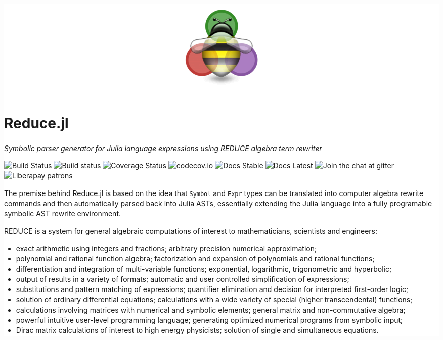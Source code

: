 <p align="center">
  <img src="./docs/src/assets/logo.png" alt="Reduce.jl"/>
</p>

# Reduce.jl

*Symbolic parser generator for Julia language expressions using REDUCE algebra term rewriter*

[![Build Status](https://travis-ci.org/chakravala/Reduce.jl.svg?branch=master)](https://travis-ci.org/chakravala/Reduce.jl)
[![Build status](https://ci.appveyor.com/api/projects/status/kaqu2yri4vxyr63n?svg=true)](https://ci.appveyor.com/project/chakravala/reduce-jl)
[![Coverage Status](https://coveralls.io/repos/github/chakravala/Reduce.jl/badge.svg?branch=master)](https://coveralls.io/github/chakravala/Reduce.jl?branch=master)
[![codecov.io](http://codecov.io/github/chakravala/Reduce.jl/coverage.svg?branch=master)](http://codecov.io/github/chakravala/Reduce.jl?branch=master)
[![Docs Stable](https://img.shields.io/badge/docs-stable-blue.svg)](https://chakravala.github.io/Reduce.jl/stable)
[![Docs Latest](https://img.shields.io/badge/docs-latest-blue.svg)](https://chakravala.github.io/Reduce.jl/latest)
[![Join the chat at gitter](https://badges.gitter.im/Reduce-jl/Lobby.svg)](https://gitter.im/Reduce-jl/Lobby?utm_source=badge&utm_medium=badge&utm_campaign=pr-badge&utm_content=badge)
[![Liberapay patrons](https://img.shields.io/liberapay/patrons/chakravala.svg)](https://liberapay.com/chakravala)

The premise behind Reduce.jl is based on the idea that `Symbol` and `Expr` types can be translated into computer algebra rewrite commands and then automatically parsed back into Julia ASTs, essentially extending the Julia language into a fully programable symbolic AST rewrite environment.

REDUCE is a system for general algebraic computations of interest to mathematicians, scientists and engineers:

* exact arithmetic using integers and fractions; arbitrary precision numerical approximation;
* polynomial and rational function algebra; factorization and expansion of polynomials and rational functions;
* differentiation and integration of multi-variable functions; exponential, logarithmic, trigonometric and hyperbolic;
* output of results in a variety of formats; automatic and user controlled simplification of expressions;
* substitutions and pattern matching of expressions; quantifier elimination and decision for interpreted first-order logic;
* solution of ordinary differential equations; calculations with a wide variety of special (higher transcendental) functions;
* calculations involving matrices with numerical and symbolic elements; general matrix and non-commutative algebra;
* powerful intuitive user-level programming language; generating optimized numerical programs from symbolic input;
* Dirac matrix calculations of interest to high energy physicists; solution of single and simultaneous equations.

